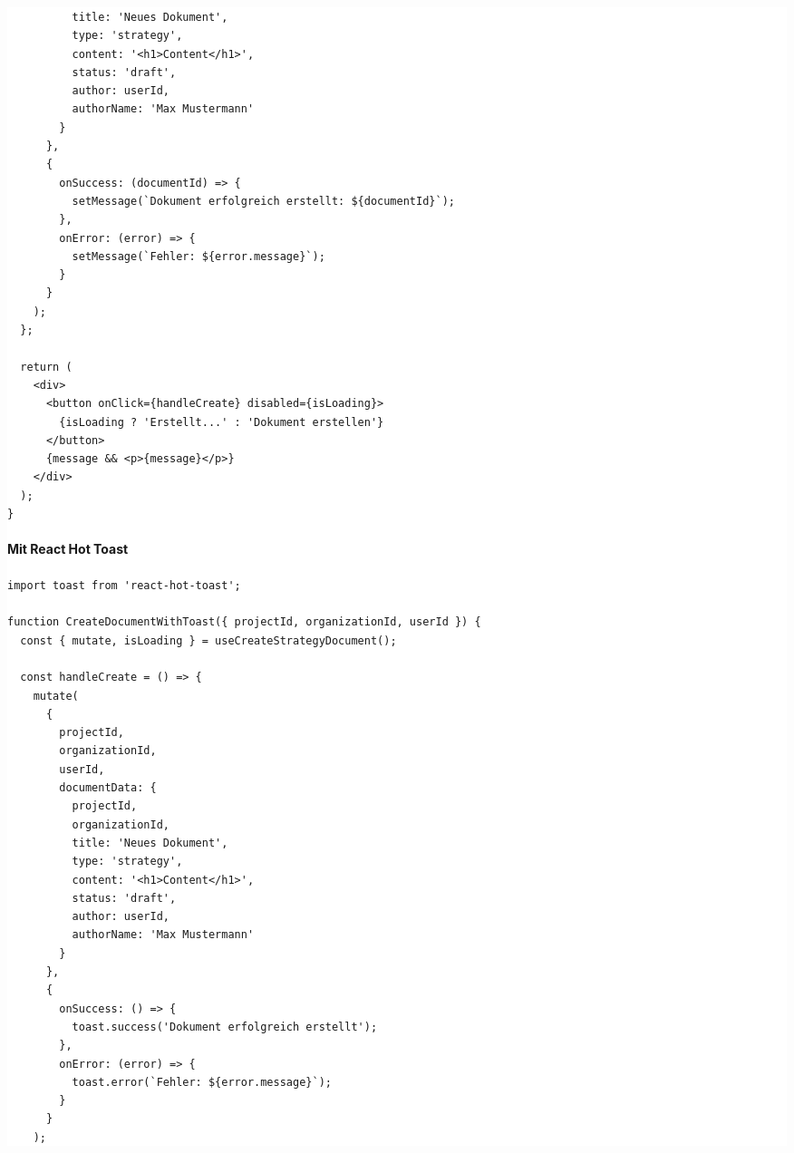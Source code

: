```tsx
          title: 'Neues Dokument',
          type: 'strategy',
          content: '<h1>Content</h1>',
          status: 'draft',
          author: userId,
          authorName: 'Max Mustermann'
        }
      },
      {
        onSuccess: (documentId) => {
          setMessage(`Dokument erfolgreich erstellt: ${documentId}`);
        },
        onError: (error) => {
          setMessage(`Fehler: ${error.message}`);
        }
      }
    );
  };

  return (
    <div>
      <button onClick={handleCreate} disabled={isLoading}>
        {isLoading ? 'Erstellt...' : 'Dokument erstellen'}
      </button>
      {message && <p>{message}</p>}
    </div>
  );
}
```

#### Mit React Hot Toast

```tsx
import toast from 'react-hot-toast';

function CreateDocumentWithToast({ projectId, organizationId, userId }) {
  const { mutate, isLoading } = useCreateStrategyDocument();

  const handleCreate = () => {
    mutate(
      {
        projectId,
        organizationId,
        userId,
        documentData: {
          projectId,
          organizationId,
          title: 'Neues Dokument',
          type: 'strategy',
          content: '<h1>Content</h1>',
          status: 'draft',
          author: userId,
          authorName: 'Max Mustermann'
        }
      },
      {
        onSuccess: () => {
          toast.success('Dokument erfolgreich erstellt');
        },
        onError: (error) => {
          toast.error(`Fehler: ${error.message}`);
        }
      }
    );
```
